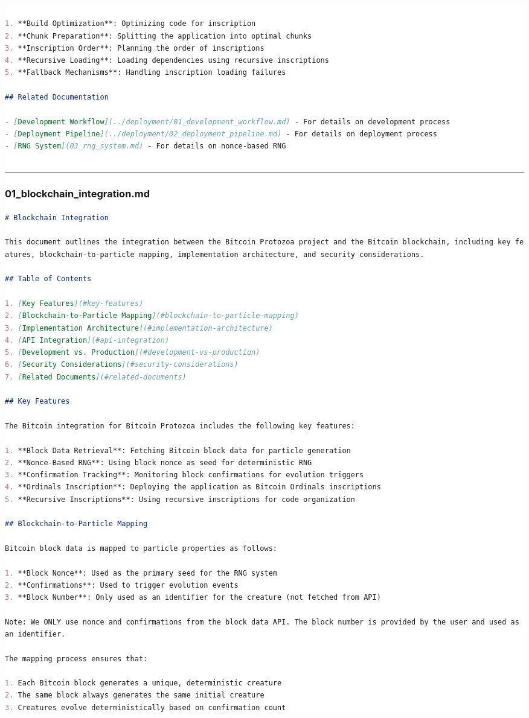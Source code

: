 ```.md 

1. **Build Optimization**: Optimizing code for inscription
2. **Chunk Preparation**: Splitting the application into optimal chunks
3. **Inscription Order**: Planning the order of inscriptions
4. **Recursive Loading**: Loading dependencies using recursive inscriptions
5. **Fallback Mechanisms**: Handling inscription loading failures

## Related Documentation

- [Development Workflow](../deployment/01_development_workflow.md) - For details on development process
- [Deployment Pipeline](../deployment/02_deployment_pipeline.md) - For details on deployment process
- [RNG System](03_rng_system.md) - For details on nonce-based RNG
 
``` 
 
--- 
 
### 01_blockchain_integration.md 
 
```.md 
# Blockchain Integration

This document outlines the integration between the Bitcoin Protozoa project and the Bitcoin blockchain, including key features, blockchain-to-particle mapping, implementation architecture, and security considerations.

## Table of Contents

1. [Key Features](#key-features)
2. [Blockchain-to-Particle Mapping](#blockchain-to-particle-mapping)
3. [Implementation Architecture](#implementation-architecture)
4. [API Integration](#api-integration)
5. [Development vs. Production](#development-vs-production)
6. [Security Considerations](#security-considerations)
7. [Related Documents](#related-documents)

## Key Features

The Bitcoin integration for Bitcoin Protozoa includes the following key features:

1. **Block Data Retrieval**: Fetching Bitcoin block data for particle generation
2. **Nonce-Based RNG**: Using block nonce as seed for deterministic RNG
3. **Confirmation Tracking**: Monitoring block confirmations for evolution triggers
4. **Ordinals Inscription**: Deploying the application as Bitcoin Ordinals inscriptions
5. **Recursive Inscriptions**: Using recursive inscriptions for code organization

## Blockchain-to-Particle Mapping

Bitcoin block data is mapped to particle properties as follows:

1. **Block Nonce**: Used as the primary seed for the RNG system
2. **Confirmations**: Used to trigger evolution events
3. **Block Number**: Only used as an identifier for the creature (not fetched from API)

Note: We ONLY use nonce and confirmations from the block data API. The block number is provided by the user and used as an identifier.

The mapping process ensures that:

1. Each Bitcoin block generates a unique, deterministic creature
2. The same block always generates the same initial creature
3. Creatures evolve deterministically based on confirmation count
```